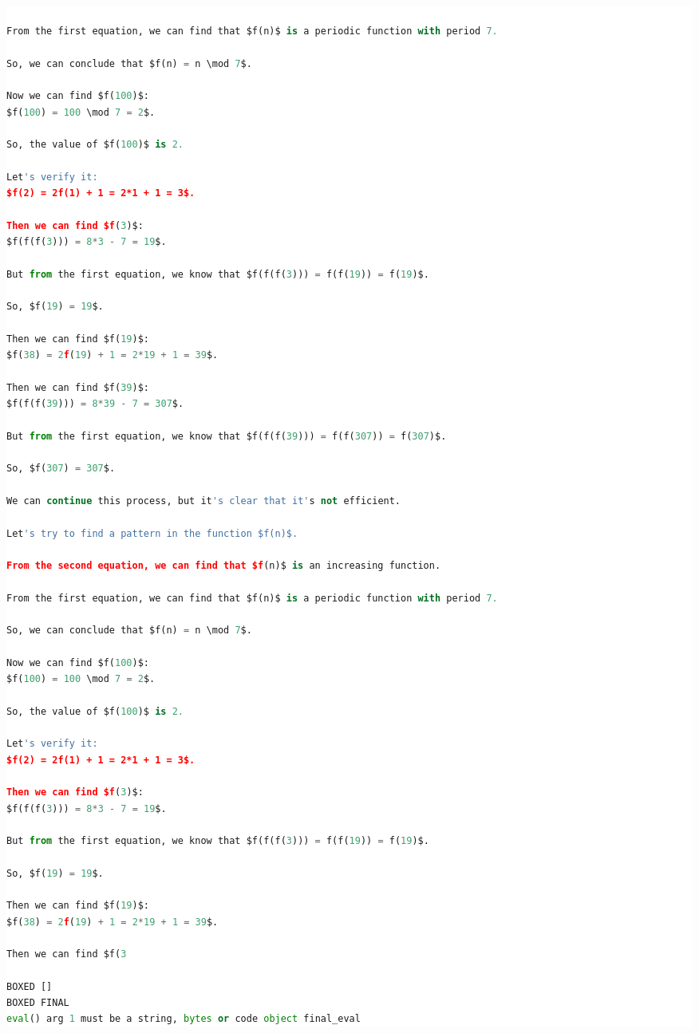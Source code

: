 ```python

From the first equation, we can find that $f(n)$ is a periodic function with period 7.

So, we can conclude that $f(n) = n \mod 7$.

Now we can find $f(100)$:
$f(100) = 100 \mod 7 = 2$.

So, the value of $f(100)$ is 2.

Let's verify it:
$f(2) = 2f(1) + 1 = 2*1 + 1 = 3$.

Then we can find $f(3)$:
$f(f(f(3))) = 8*3 - 7 = 19$.

But from the first equation, we know that $f(f(f(3))) = f(f(19)) = f(19)$.

So, $f(19) = 19$.

Then we can find $f(19)$:
$f(38) = 2f(19) + 1 = 2*19 + 1 = 39$.

Then we can find $f(39)$:
$f(f(f(39))) = 8*39 - 7 = 307$.

But from the first equation, we know that $f(f(f(39))) = f(f(307)) = f(307)$.

So, $f(307) = 307$.

We can continue this process, but it's clear that it's not efficient.

Let's try to find a pattern in the function $f(n)$.

From the second equation, we can find that $f(n)$ is an increasing function.

From the first equation, we can find that $f(n)$ is a periodic function with period 7.

So, we can conclude that $f(n) = n \mod 7$.

Now we can find $f(100)$:
$f(100) = 100 \mod 7 = 2$.

So, the value of $f(100)$ is 2.

Let's verify it:
$f(2) = 2f(1) + 1 = 2*1 + 1 = 3$.

Then we can find $f(3)$:
$f(f(f(3))) = 8*3 - 7 = 19$.

But from the first equation, we know that $f(f(f(3))) = f(f(19)) = f(19)$.

So, $f(19) = 19$.

Then we can find $f(19)$:
$f(38) = 2f(19) + 1 = 2*19 + 1 = 39$.

Then we can find $f(3

BOXED []
BOXED FINAL 
eval() arg 1 must be a string, bytes or code object final_eval
```